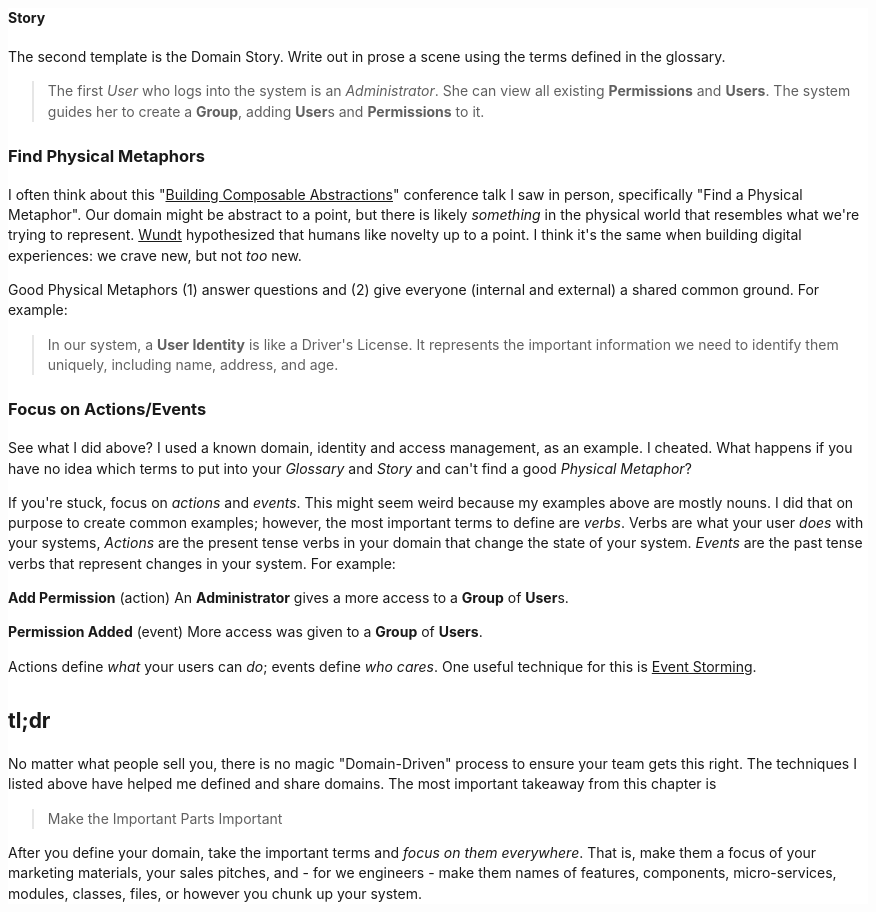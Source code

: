 #### Story
The second template is the Domain Story. Write out in prose a scene using the terms defined in the glossary.

> The first *User* who logs into the system is an *Administrator*. She can view all existing **Permissions** and **Users**. The system guides her to create a **Group**, adding **User**s and **Permissions** to it.

### Find Physical Metaphors
I often think about this "[Building Composable Abstractions](https://twitter.com/atankanow/status/804743817014419456)" conference talk I saw in person, specifically "Find a Physical Metaphor". Our domain might be abstract to a point, but there is likely _something_ in the physical world that resembles what we're trying to represent. [Wundt](https://en.wikipedia.org/wiki/Wilhelm_Wundt) hypothesized that humans like novelty up to a point. I think it's the same when building digital experiences: we crave new, but not *too* new.

Good Physical Metaphors (1) answer questions and (2) give everyone (internal and external) a shared common ground. For example:

> In our system, a **User Identity** is like a Driver's License. It represents the important information we need to identify them uniquely, including name, address, and age.

### Focus on Actions/Events
See what I did above? I used a known domain, identity and access management, as an example. I cheated. What happens if you have no idea which terms to put into your *Glossary* and *Story* and can't find a good *Physical Metaphor*?

If you're stuck, focus on *actions* and *events*. This might seem weird because my examples above are mostly nouns. I did that on purpose to create common examples; however, the most important terms to define are *verbs*. Verbs are what your user _does_ with your systems, *Actions* are the present tense verbs in your domain that change the state of your system. *Events* are the past tense verbs that represent changes in your system. For example:

**Add Permission** (action)
An **Administrator** gives a more access to a **Group** of **User**s.

**Permission Added** (event)
More access was given to a **Group** of **Users**.

Actions define _what_ your users can _do_; events define _who cares_. One useful technique for this is [Event Storming](https://en.wikipedia.org/wiki/Event_storming).
## tl;dr

No matter what people sell you, there is no magic "Domain-Driven" process to ensure your team gets this right. The techniques I listed above have helped me defined and share domains. The most important takeaway from this chapter is

> Make the Important Parts Important

After you define your domain, take the important terms and *focus on them everywhere*. That is, make them a focus of your marketing materials, your sales pitches, and - for we engineers - make them names of features, components, micro-services, modules, classes, files, or however you chunk up your system.